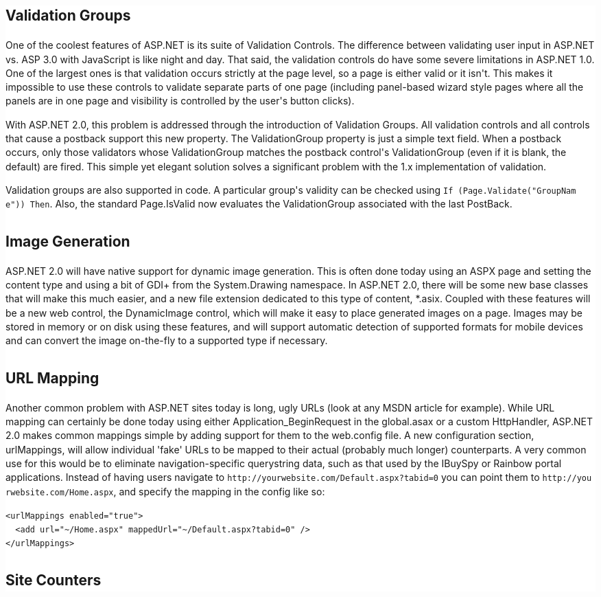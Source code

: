 ## Validation Groups

One of the coolest features of ASP.NET is its suite of Validation Controls.  The difference between validating user input in ASP.NET vs. ASP 3.0 with JavaScript is like night and day.  That said, the validation controls do have some severe limitations in ASP.NET 1.0.  One of the largest ones is that validation occurs strictly at the page level, so a page is either valid or it isn't.  This makes it impossible to use these controls to validate separate parts of one page (including panel-based wizard style pages where all the panels are in one page and visibility is controlled by the user's button clicks).

With ASP.NET 2.0, this problem is addressed through the introduction of Validation Groups.  All validation controls and all controls that cause a postback support this new property.  The ValidationGroup property is just a simple text field.  When a postback occurs, only those validators whose ValidationGroup matches the postback control's ValidationGroup (even if it is blank, the default) are fired.  This simple yet elegant solution solves a significant problem with the 1.x implementation of validation.

Validation groups are also supported in code.  A particular group's validity can be checked using `If (Page.Validate("GroupName")) Then`. Also, the standard Page.IsValid now evaluates the ValidationGroup associated with the last PostBack.

## Image Generation

ASP.NET 2.0 will have native support for dynamic image generation.  This is often done today using an ASPX page and setting the content type and using a bit of GDI+ from the System.Drawing namespace.  In ASP.NET 2.0, there will be some new base classes that will make this much easier, and a new file extension dedicated to this type of content, *.asix.  Coupled with these features will be a new web control, the DynamicImage control, which will make it easy to place generated images on a page.  Images may be stored in memory or on disk using these features, and will support automatic detection of supported formats for mobile devices and can convert the image on-the-fly to a supported type if necessary.

## URL Mapping

Another common problem with ASP.NET sites today is long, ugly URLs (look at any MSDN article for example).  While URL mapping can certainly be done today using either Application_BeginRequest in the global.asax or a custom HttpHandler, ASP.NET 2.0 makes common mappings simple by adding support for them to the web.config file.  A new configuration section, urlMappings, will allow individual 'fake' URLs to be mapped to their actual (probably much longer) counterparts.  A very common use for this would be to eliminate navigation-specific querystring data, such as that used by the IBuySpy or Rainbow portal applications.  Instead of having users navigate to `http://yourwebsite.com/Default.aspx?tabid=0` you can point them to `http://yourwebsite.com/Home.aspx`, and specify the mapping in the config like so:

```aspnet
<urlMappings enabled="true">
  <add url="~/Home.aspx" mappedUrl="~/Default.aspx?tabid=0" />
</urlMappings>
```

## Site Counters
